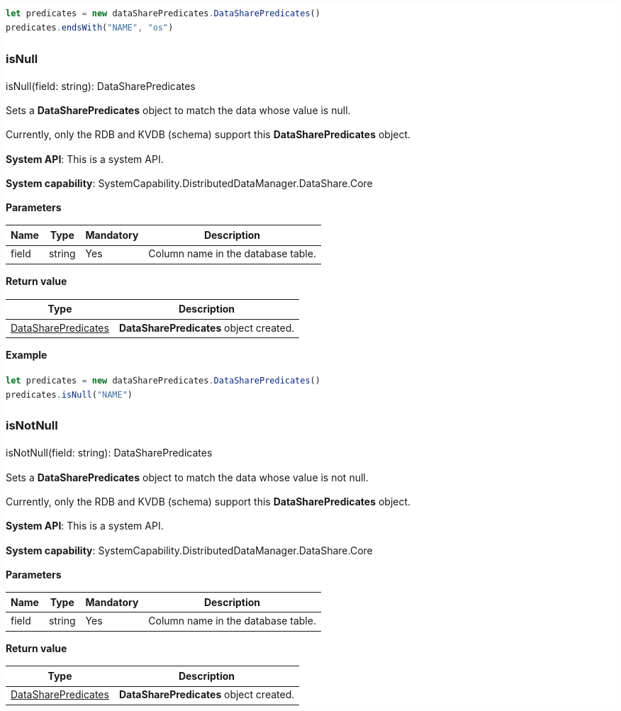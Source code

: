 ```ts
let predicates = new dataSharePredicates.DataSharePredicates()
predicates.endsWith("NAME", "os")
```

### isNull

isNull(field: string): DataSharePredicates

Sets a **DataSharePredicates** object to match the data whose value is null.

Currently, only the RDB and KVDB (schema) support this **DataSharePredicates** object.

**System API**: This is a system API.

**System capability**: SystemCapability.DistributedDataManager.DataShare.Core

**Parameters**

| Name| Type  | Mandatory| Description              |
| ------ | ------ | ---- | ------------------ |
| field  | string | Yes  | Column name in the database table.|

**Return value**

| Type                                       | Description                      |
| ------------------------------------------- | -------------------------- |
| [DataSharePredicates](#datasharepredicates) | **DataSharePredicates** object created.|

**Example**

```ts
let predicates = new dataSharePredicates.DataSharePredicates()
predicates.isNull("NAME")
```

### isNotNull

isNotNull(field: string): DataSharePredicates

Sets a **DataSharePredicates** object to match the data whose value is not null.

Currently, only the RDB and KVDB (schema) support this **DataSharePredicates** object.

**System API**: This is a system API.

**System capability**: SystemCapability.DistributedDataManager.DataShare.Core

**Parameters**

| Name| Type  | Mandatory| Description              |
| ------ | ------ | ---- | ------------------ |
| field  | string | Yes  | Column name in the database table.|

**Return value**

| Type                                       | Description                      |
| ------------------------------------------- | -------------------------- |
| [DataSharePredicates](#datasharepredicates) | **DataSharePredicates** object created.|
